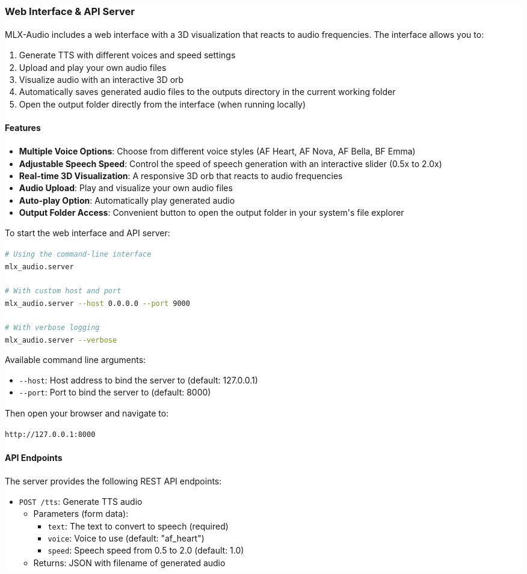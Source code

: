 ```python

```

### Web Interface & API Server

MLX-Audio includes a web interface with a 3D visualization that reacts to audio frequencies. The interface allows you to:

1. Generate TTS with different voices and speed settings
2. Upload and play your own audio files
3. Visualize audio with an interactive 3D orb
4. Automatically saves generated audio files to the outputs directory in the current working folder
5. Open the output folder directly from the interface (when running locally)

#### Features

- **Multiple Voice Options**: Choose from different voice styles (AF Heart, AF Nova, AF Bella, BF Emma)
- **Adjustable Speech Speed**: Control the speed of speech generation with an interactive slider (0.5x to 2.0x)
- **Real-time 3D Visualization**: A responsive 3D orb that reacts to audio frequencies
- **Audio Upload**: Play and visualize your own audio files
- **Auto-play Option**: Automatically play generated audio
- **Output Folder Access**: Convenient button to open the output folder in your system's file explorer

To start the web interface and API server:

```bash
# Using the command-line interface
mlx_audio.server

# With custom host and port
mlx_audio.server --host 0.0.0.0 --port 9000

# With verbose logging
mlx_audio.server --verbose
```

Available command line arguments:
- `--host`: Host address to bind the server to (default: 127.0.0.1)
- `--port`: Port to bind the server to (default: 8000)

Then open your browser and navigate to:
```
http://127.0.0.1:8000
```

#### API Endpoints

The server provides the following REST API endpoints:

- `POST /tts`: Generate TTS audio
  - Parameters (form data):
    - `text`: The text to convert to speech (required)
    - `voice`: Voice to use (default: "af_heart")
    - `speed`: Speech speed from 0.5 to 2.0 (default: 1.0)
  - Returns: JSON with filename of generated audio
